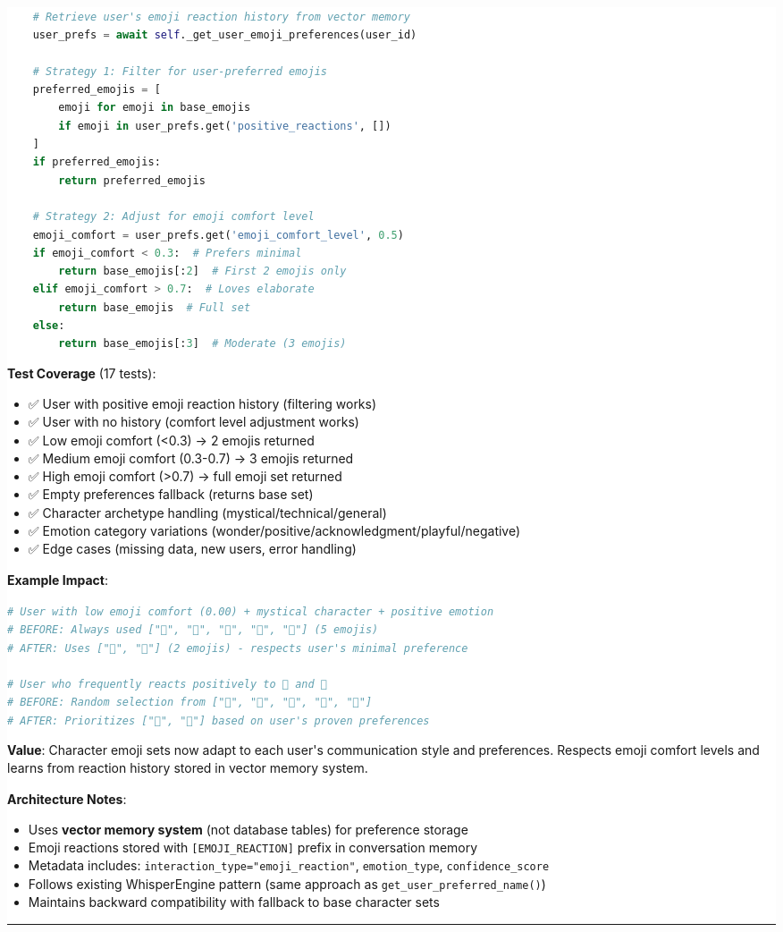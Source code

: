 ```python
    # Retrieve user's emoji reaction history from vector memory
    user_prefs = await self._get_user_emoji_preferences(user_id)
    
    # Strategy 1: Filter for user-preferred emojis
    preferred_emojis = [
        emoji for emoji in base_emojis 
        if emoji in user_prefs.get('positive_reactions', [])
    ]
    if preferred_emojis:
        return preferred_emojis
    
    # Strategy 2: Adjust for emoji comfort level
    emoji_comfort = user_prefs.get('emoji_comfort_level', 0.5)
    if emoji_comfort < 0.3:  # Prefers minimal
        return base_emojis[:2]  # First 2 emojis only
    elif emoji_comfort > 0.7:  # Loves elaborate
        return base_emojis  # Full set
    else:
        return base_emojis[:3]  # Moderate (3 emojis)
```

**Test Coverage** (17 tests):
- ✅ User with positive emoji reaction history (filtering works)
- ✅ User with no history (comfort level adjustment works)
- ✅ Low emoji comfort (<0.3) → 2 emojis returned
- ✅ Medium emoji comfort (0.3-0.7) → 3 emojis returned
- ✅ High emoji comfort (>0.7) → full emoji set returned
- ✅ Empty preferences fallback (returns base set)
- ✅ Character archetype handling (mystical/technical/general)
- ✅ Emotion category variations (wonder/positive/acknowledgment/playful/negative)
- ✅ Edge cases (missing data, new users, error handling)

**Example Impact**:
```python
# User with low emoji comfort (0.00) + mystical character + positive emotion
# BEFORE: Always used ["💫", "🌈", "🦋", "🌸", "🍃"] (5 emojis)
# AFTER: Uses ["💫", "🌈"] (2 emojis) - respects user's minimal preference

# User who frequently reacts positively to 🌸 and 🦋
# BEFORE: Random selection from ["💫", "🌈", "🦋", "🌸", "🍃"]
# AFTER: Prioritizes ["🦋", "🌸"] based on user's proven preferences
```

**Value**: Character emoji sets now adapt to each user's communication style and preferences. Respects emoji comfort levels and learns from reaction history stored in vector memory system.

**Architecture Notes**:
- Uses **vector memory system** (not database tables) for preference storage
- Emoji reactions stored with `[EMOJI_REACTION]` prefix in conversation memory
- Metadata includes: `interaction_type="emoji_reaction"`, `emotion_type`, `confidence_score`
- Follows existing WhisperEngine pattern (same approach as `get_user_preferred_name()`)
- Maintains backward compatibility with fallback to base character sets

---